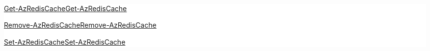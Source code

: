 [<span data-ttu-id="8811f-252">Get-AzRedisCache</span><span class="sxs-lookup"><span data-stu-id="8811f-252">Get-AzRedisCache</span></span>](./Get-AzRedisCache.md)

[<span data-ttu-id="8811f-253">Remove-AzRedisCache</span><span class="sxs-lookup"><span data-stu-id="8811f-253">Remove-AzRedisCache</span></span>](./Remove-AzRedisCache.md)

[<span data-ttu-id="8811f-254">Set-AzRedisCache</span><span class="sxs-lookup"><span data-stu-id="8811f-254">Set-AzRedisCache</span></span>](./Set-AzRedisCache.md)


